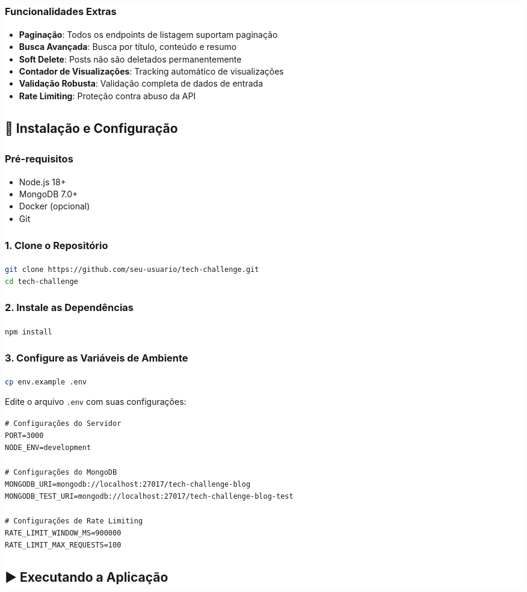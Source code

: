### Funcionalidades Extras

- **Paginação**: Todos os endpoints de listagem suportam paginação
- **Busca Avançada**: Busca por título, conteúdo e resumo
- **Soft Delete**: Posts não são deletados permanentemente
- **Contador de Visualizações**: Tracking automático de visualizações
- **Validação Robusta**: Validação completa de dados de entrada
- **Rate Limiting**: Proteção contra abuso da API

## 🚀 Instalação e Configuração

### Pré-requisitos

- Node.js 18+ 
- MongoDB 7.0+
- Docker (opcional)
- Git

### 1. Clone o Repositório

```bash
git clone https://github.com/seu-usuario/tech-challenge.git
cd tech-challenge
```

### 2. Instale as Dependências

```bash
npm install
```

### 3. Configure as Variáveis de Ambiente

```bash
cp env.example .env
```

Edite o arquivo `.env` com suas configurações:

```env
# Configurações do Servidor
PORT=3000
NODE_ENV=development

# Configurações do MongoDB
MONGODB_URI=mongodb://localhost:27017/tech-challenge-blog
MONGODB_TEST_URI=mongodb://localhost:27017/tech-challenge-blog-test

# Configurações de Rate Limiting
RATE_LIMIT_WINDOW_MS=900000
RATE_LIMIT_MAX_REQUESTS=100
```

## ▶️ Executando a Aplicação
